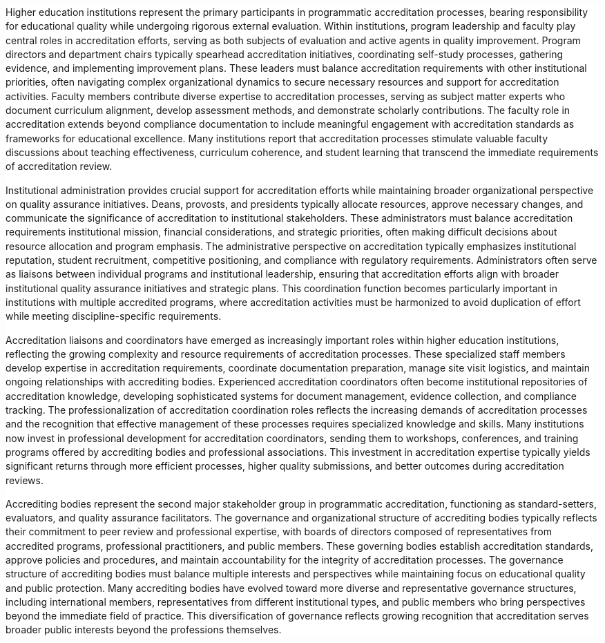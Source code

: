 Higher education institutions represent the primary participants in programmatic accreditation processes, bearing responsibility for educational quality while undergoing rigorous external evaluation. Within institutions, program leadership and faculty play central roles in accreditation efforts, serving as both subjects of evaluation and active agents in quality improvement. Program directors and department chairs typically spearhead accreditation initiatives, coordinating self-study processes, gathering evidence, and implementing improvement plans. These leaders must balance accreditation requirements with other institutional priorities, often navigating complex organizational dynamics to secure necessary resources and support for accreditation activities. Faculty members contribute diverse expertise to accreditation processes, serving as subject matter experts who document curriculum alignment, develop assessment methods, and demonstrate scholarly contributions. The faculty role in accreditation extends beyond compliance documentation to include meaningful engagement with accreditation standards as frameworks for educational excellence. Many institutions report that accreditation processes stimulate valuable faculty discussions about teaching effectiveness, curriculum coherence, and student learning that transcend the immediate requirements of accreditation review.

Institutional administration provides crucial support for accreditation efforts while maintaining broader organizational perspective on quality assurance initiatives. Deans, provosts, and presidents typically allocate resources, approve necessary changes, and communicate the significance of accreditation to institutional stakeholders. These administrators must balance accreditation requirements institutional mission, financial considerations, and strategic priorities, often making difficult decisions about resource allocation and program emphasis. The administrative perspective on accreditation typically emphasizes institutional reputation, student recruitment, competitive positioning, and compliance with regulatory requirements. Administrators often serve as liaisons between individual programs and institutional leadership, ensuring that accreditation efforts align with broader institutional quality assurance initiatives and strategic plans. This coordination function becomes particularly important in institutions with multiple accredited programs, where accreditation activities must be harmonized to avoid duplication of effort while meeting discipline-specific requirements.

Accreditation liaisons and coordinators have emerged as increasingly important roles within higher education institutions, reflecting the growing complexity and resource requirements of accreditation processes. These specialized staff members develop expertise in accreditation requirements, coordinate documentation preparation, manage site visit logistics, and maintain ongoing relationships with accrediting bodies. Experienced accreditation coordinators often become institutional repositories of accreditation knowledge, developing sophisticated systems for document management, evidence collection, and compliance tracking. The professionalization of accreditation coordination roles reflects the increasing demands of accreditation processes and the recognition that effective management of these processes requires specialized knowledge and skills. Many institutions now invest in professional development for accreditation coordinators, sending them to workshops, conferences, and training programs offered by accrediting bodies and professional associations. This investment in accreditation expertise typically yields significant returns through more efficient processes, higher quality submissions, and better outcomes during accreditation reviews.

Accrediting bodies represent the second major stakeholder group in programmatic accreditation, functioning as standard-setters, evaluators, and quality assurance facilitators. The governance and organizational structure of accrediting bodies typically reflects their commitment to peer review and professional expertise, with boards of directors composed of representatives from accredited programs, professional practitioners, and public members. These governing bodies establish accreditation standards, approve policies and procedures, and maintain accountability for the integrity of accreditation processes. The governance structure of accrediting bodies must balance multiple interests and perspectives while maintaining focus on educational quality and public protection. Many accrediting bodies have evolved toward more diverse and representative governance structures, including international members, representatives from different institutional types, and public members who bring perspectives beyond the immediate field of practice. This diversification of governance reflects growing recognition that accreditation serves broader public interests beyond the professions themselves.
